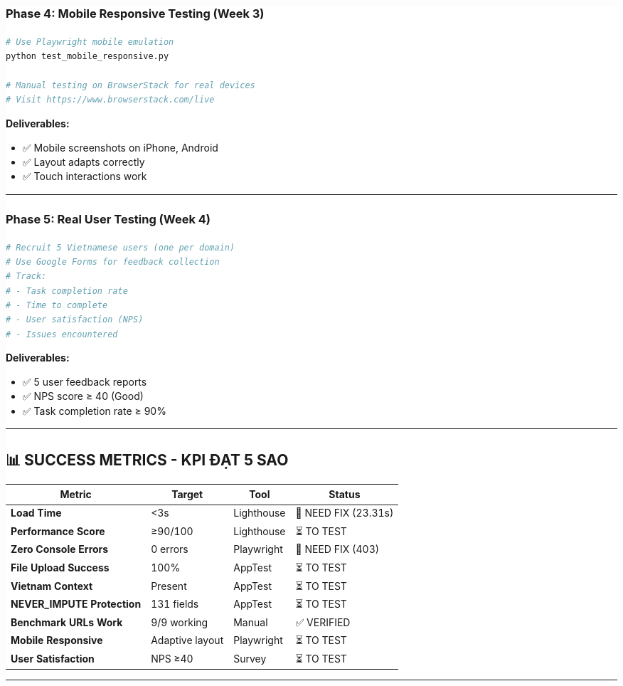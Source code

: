
### **Phase 4: Mobile Responsive Testing (Week 3)**
```bash
# Use Playwright mobile emulation
python test_mobile_responsive.py

# Manual testing on BrowserStack for real devices
# Visit https://www.browserstack.com/live
```

**Deliverables:**
- ✅ Mobile screenshots on iPhone, Android
- ✅ Layout adapts correctly
- ✅ Touch interactions work

---

### **Phase 5: Real User Testing (Week 4)**
```bash
# Recruit 5 Vietnamese users (one per domain)
# Use Google Forms for feedback collection
# Track:
# - Task completion rate
# - Time to complete
# - User satisfaction (NPS)
# - Issues encountered
```

**Deliverables:**
- ✅ 5 user feedback reports
- ✅ NPS score ≥ 40 (Good)
- ✅ Task completion rate ≥ 90%

---

## 📊 SUCCESS METRICS - KPI ĐẠT 5 SAO

| Metric | Target | Tool | Status |
|--------|--------|------|--------|
| **Load Time** | <3s | Lighthouse | 🔴 NEED FIX (23.31s) |
| **Performance Score** | ≥90/100 | Lighthouse | ⏳ TO TEST |
| **Zero Console Errors** | 0 errors | Playwright | 🔴 NEED FIX (403) |
| **File Upload Success** | 100% | AppTest | ⏳ TO TEST |
| **Vietnam Context** | Present | AppTest | ⏳ TO TEST |
| **NEVER_IMPUTE Protection** | 131 fields | AppTest | ⏳ TO TEST |
| **Benchmark URLs Work** | 9/9 working | Manual | ✅ VERIFIED |
| **Mobile Responsive** | Adaptive layout | Playwright | ⏳ TO TEST |
| **User Satisfaction** | NPS ≥40 | Survey | ⏳ TO TEST |

---